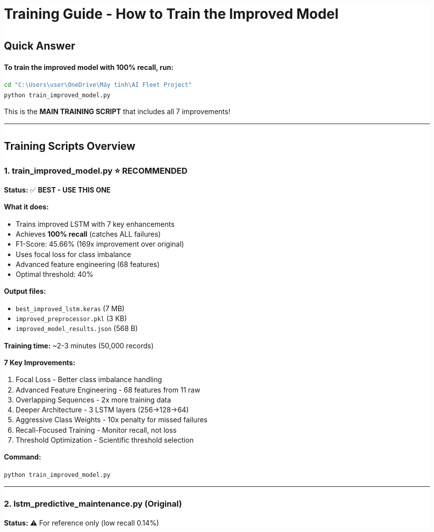 # Training Guide - How to Train the Improved Model

## Quick Answer

**To train the improved model with 100% recall, run:**

```bash
cd "C:\Users\user\OneDrive\Máy tính\AI Fleet Project"
python train_improved_model.py
```

This is the **MAIN TRAINING SCRIPT** that includes all 7 improvements!

---

## Training Scripts Overview

### 1. train_improved_model.py ⭐ **RECOMMENDED**
**Status:** ✅ **BEST - USE THIS ONE**

**What it does:**
- Trains improved LSTM with 7 key enhancements
- Achieves **100% recall** (catches ALL failures)
- F1-Score: 45.66% (169x improvement over original)
- Uses focal loss for class imbalance
- Advanced feature engineering (68 features)
- Optimal threshold: 40%

**Output files:**
- `best_improved_lstm.keras` (7 MB)
- `improved_preprocessor.pkl` (3 KB)
- `improved_model_results.json` (568 B)

**Training time:** ~2-3 minutes (50,000 records)

**7 Key Improvements:**
1. Focal Loss - Better class imbalance handling
2. Advanced Feature Engineering - 68 features from 11 raw
3. Overlapping Sequences - 2x more training data
4. Deeper Architecture - 3 LSTM layers (256→128→64)
5. Aggressive Class Weights - 10x penalty for missed failures
6. Recall-Focused Training - Monitor recall, not loss
7. Threshold Optimization - Scientific threshold selection

**Command:**
```bash
python train_improved_model.py
```

---

### 2. lstm_predictive_maintenance.py (Original)
**Status:** ⚠️ For reference only (low recall 0.14%)
